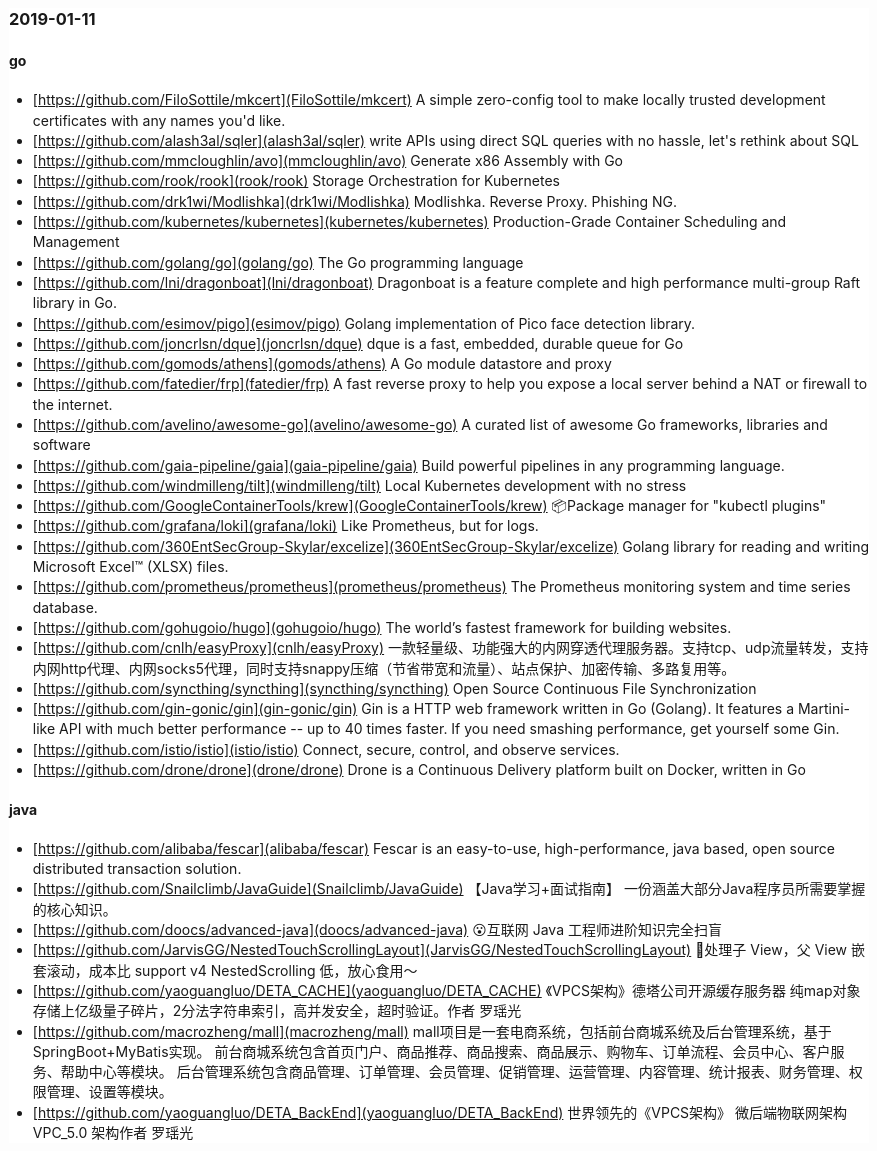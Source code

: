 ### 2019-01-11

#### go
* [https://github.com/FiloSottile/mkcert](FiloSottile/mkcert) A simple zero-config tool to make locally trusted development certificates with any names you'd like.
* [https://github.com/alash3al/sqler](alash3al/sqler) write APIs using direct SQL queries with no hassle, let's rethink about SQL
* [https://github.com/mmcloughlin/avo](mmcloughlin/avo) Generate x86 Assembly with Go
* [https://github.com/rook/rook](rook/rook) Storage Orchestration for Kubernetes
* [https://github.com/drk1wi/Modlishka](drk1wi/Modlishka) Modlishka. Reverse Proxy. Phishing NG.
* [https://github.com/kubernetes/kubernetes](kubernetes/kubernetes) Production-Grade Container Scheduling and Management
* [https://github.com/golang/go](golang/go) The Go programming language
* [https://github.com/lni/dragonboat](lni/dragonboat) Dragonboat is a feature complete and high performance multi-group Raft library in Go.
* [https://github.com/esimov/pigo](esimov/pigo) Golang implementation of Pico face detection library.
* [https://github.com/joncrlsn/dque](joncrlsn/dque) dque is a fast, embedded, durable queue for Go
* [https://github.com/gomods/athens](gomods/athens) A Go module datastore and proxy
* [https://github.com/fatedier/frp](fatedier/frp) A fast reverse proxy to help you expose a local server behind a NAT or firewall to the internet.
* [https://github.com/avelino/awesome-go](avelino/awesome-go) A curated list of awesome Go frameworks, libraries and software
* [https://github.com/gaia-pipeline/gaia](gaia-pipeline/gaia) Build powerful pipelines in any programming language.
* [https://github.com/windmilleng/tilt](windmilleng/tilt) Local Kubernetes development with no stress
* [https://github.com/GoogleContainerTools/krew](GoogleContainerTools/krew) 📦Package manager for "kubectl plugins"
* [https://github.com/grafana/loki](grafana/loki) Like Prometheus, but for logs.
* [https://github.com/360EntSecGroup-Skylar/excelize](360EntSecGroup-Skylar/excelize) Golang library for reading and writing Microsoft Excel™ (XLSX) files.
* [https://github.com/prometheus/prometheus](prometheus/prometheus) The Prometheus monitoring system and time series database.
* [https://github.com/gohugoio/hugo](gohugoio/hugo) The world’s fastest framework for building websites.
* [https://github.com/cnlh/easyProxy](cnlh/easyProxy) 一款轻量级、功能强大的内网穿透代理服务器。支持tcp、udp流量转发，支持内网http代理、内网socks5代理，同时支持snappy压缩（节省带宽和流量）、站点保护、加密传输、多路复用等。
* [https://github.com/syncthing/syncthing](syncthing/syncthing) Open Source Continuous File Synchronization
* [https://github.com/gin-gonic/gin](gin-gonic/gin) Gin is a HTTP web framework written in Go (Golang). It features a Martini-like API with much better performance -- up to 40 times faster. If you need smashing performance, get yourself some Gin.
* [https://github.com/istio/istio](istio/istio) Connect, secure, control, and observe services.
* [https://github.com/drone/drone](drone/drone) Drone is a Continuous Delivery platform built on Docker, written in Go

#### java
* [https://github.com/alibaba/fescar](alibaba/fescar) Fescar is an easy-to-use, high-performance, java based, open source distributed transaction solution.
* [https://github.com/Snailclimb/JavaGuide](Snailclimb/JavaGuide) 【Java学习+面试指南】 一份涵盖大部分Java程序员所需要掌握的核心知识。
* [https://github.com/doocs/advanced-java](doocs/advanced-java) 😮互联网 Java 工程师进阶知识完全扫盲
* [https://github.com/JarvisGG/NestedTouchScrollingLayout](JarvisGG/NestedTouchScrollingLayout) 🎱处理子 View，父 View 嵌套滚动，成本比 support v4 NestedScrolling 低，放心食用～
* [https://github.com/yaoguangluo/DETA_CACHE](yaoguangluo/DETA_CACHE) 《VPCS架构》德塔公司开源缓存服务器 纯map对象 存储上亿级量子碎片，2分法字符串索引，高并发安全，超时验证。作者 罗瑶光
* [https://github.com/macrozheng/mall](macrozheng/mall) mall项目是一套电商系统，包括前台商城系统及后台管理系统，基于SpringBoot+MyBatis实现。 前台商城系统包含首页门户、商品推荐、商品搜索、商品展示、购物车、订单流程、会员中心、客户服务、帮助中心等模块。 后台管理系统包含商品管理、订单管理、会员管理、促销管理、运营管理、内容管理、统计报表、财务管理、权限管理、设置等模块。
* [https://github.com/yaoguangluo/DETA_BackEnd](yaoguangluo/DETA_BackEnd) 世界领先的《VPCS架构》 微后端物联网架构 VPC_5.0 架构作者 罗瑶光